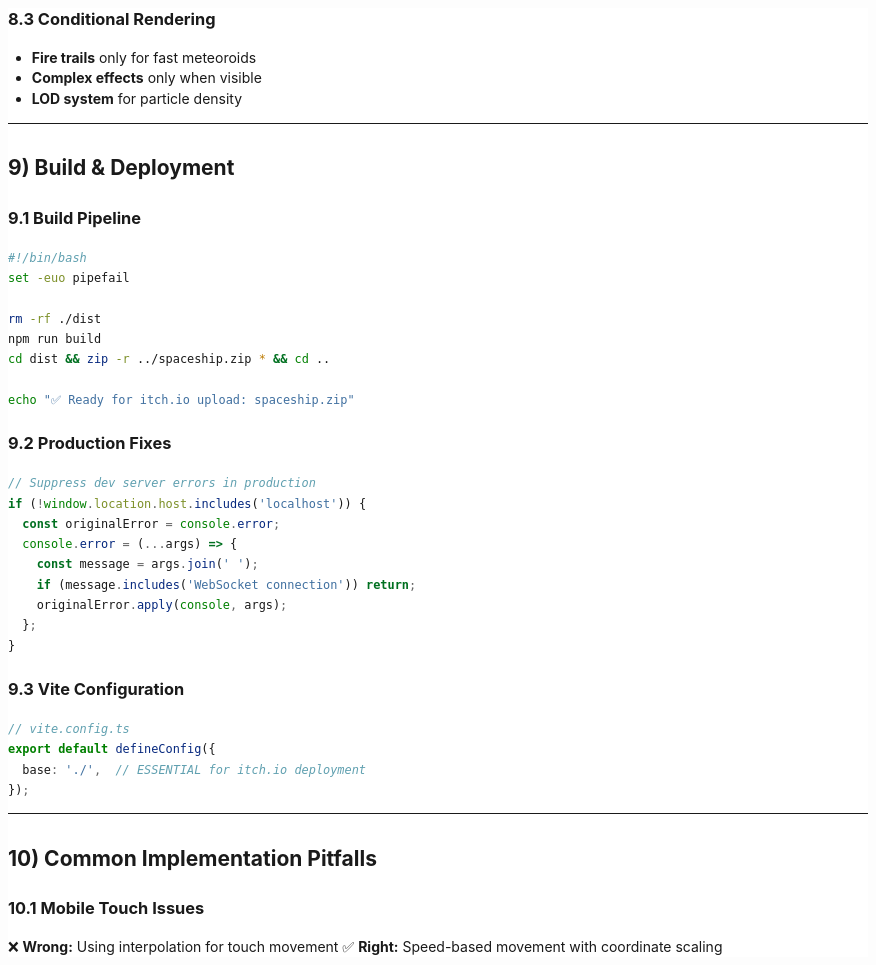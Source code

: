 ### 8.3 Conditional Rendering
- **Fire trails** only for fast meteoroids
- **Complex effects** only when visible
- **LOD system** for particle density

---

## 9) Build & Deployment

### 9.1 Build Pipeline
```bash
#!/bin/bash
set -euo pipefail

rm -rf ./dist
npm run build
cd dist && zip -r ../spaceship.zip * && cd ..

echo "✅ Ready for itch.io upload: spaceship.zip"
```

### 9.2 Production Fixes
```typescript
// Suppress dev server errors in production
if (!window.location.host.includes('localhost')) {
  const originalError = console.error;
  console.error = (...args) => {
    const message = args.join(' ');
    if (message.includes('WebSocket connection')) return;
    originalError.apply(console, args);
  };
}
```

### 9.3 Vite Configuration
```typescript
// vite.config.ts
export default defineConfig({
  base: './',  // ESSENTIAL for itch.io deployment
});
```

---

## 10) Common Implementation Pitfalls

### 10.1 Mobile Touch Issues
❌ **Wrong:** Using interpolation for touch movement
✅ **Right:** Speed-based movement with coordinate scaling
